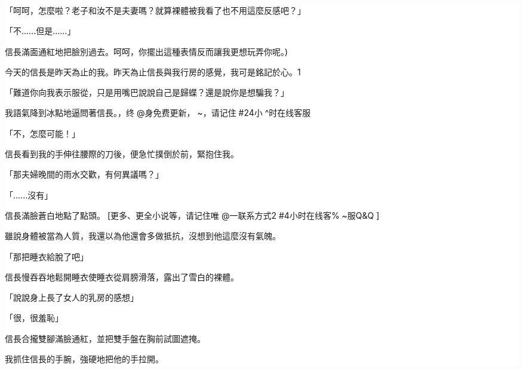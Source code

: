 

「呵呵，怎麼啦？老子和汝不是夫妻嗎？就算裸體被我看了也不用這麼反感吧？」



「不......但是......」



信長滿面通紅地把臉別過去。呵呵，你擺出這種表情反而讓我更想玩弄你呢。)



今天的信長是昨天為止的我。昨天為止信長與我行房的感覺，我可是銘記於心。1





「難道你向我表示服從，只是用嘴巴說說自己是歸蝶？還是說你是想騙我？」



我語氣降到冰點地逼問著信長。，终 @身免费更新， ~，请记住 #24小 ^时在线客服





「不，怎麼可能！」



信長看到我的手伸往腰際的刀後，便急忙撲倒於前，緊抱住我。



「那夫婦晚間的雨水交歡，有何異議嗎？」



「......沒有」



信長滿臉蒼白地點了點頭。 [更多、更全小说等，请记住唯 @一联系方式2 #4小时在线客% ~服Q&Q ]



雖說身體被當為人質，我還以為他還會多做抵抗，沒想到他這麼沒有氣魄。





「那把睡衣給脫了吧」



信長慢吞吞地鬆開睡衣使睡衣從肩膀滑落，露出了雪白的裸體。



「說說身上長了女人的乳房的感想」



「很，很羞恥」



信長合攏雙腳滿臉通紅，並把雙手盤在胸前試圖遮掩。



我抓住信長的手腕，強硬地把他的手拉開。
